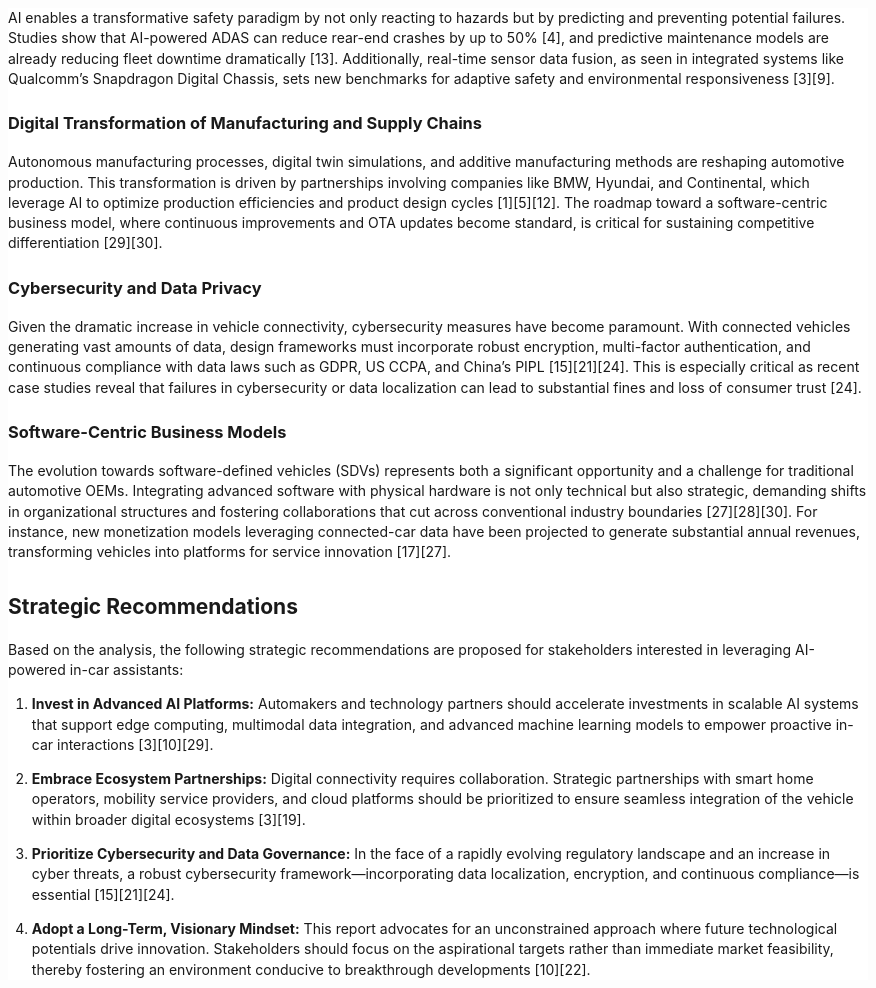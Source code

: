 AI enables a transformative safety paradigm by not only reacting to hazards but by predicting and preventing potential failures. Studies show that AI-powered ADAS can reduce rear-end crashes by up to 50% [4], and predictive maintenance models are already reducing fleet downtime dramatically [13]. Additionally, real-time sensor data fusion, as seen in integrated systems like Qualcomm’s Snapdragon Digital Chassis, sets new benchmarks for adaptive safety and environmental responsiveness [3][9].

### Digital Transformation of Manufacturing and Supply Chains

Autonomous manufacturing processes, digital twin simulations, and additive manufacturing methods are reshaping automotive production. This transformation is driven by partnerships involving companies like BMW, Hyundai, and Continental, which leverage AI to optimize production efficiencies and product design cycles [1][5][12]. The roadmap toward a software-centric business model, where continuous improvements and OTA updates become standard, is critical for sustaining competitive differentiation [29][30].

### Cybersecurity and Data Privacy

Given the dramatic increase in vehicle connectivity, cybersecurity measures have become paramount. With connected vehicles generating vast amounts of data, design frameworks must incorporate robust encryption, multi-factor authentication, and continuous compliance with data laws such as GDPR, US CCPA, and China’s PIPL [15][21][24]. This is especially critical as recent case studies reveal that failures in cybersecurity or data localization can lead to substantial fines and loss of consumer trust [24].

### Software-Centric Business Models

The evolution towards software-defined vehicles (SDVs) represents both a significant opportunity and a challenge for traditional automotive OEMs. Integrating advanced software with physical hardware is not only technical but also strategic, demanding shifts in organizational structures and fostering collaborations that cut across conventional industry boundaries [27][28][30]. For instance, new monetization models leveraging connected-car data have been projected to generate substantial annual revenues, transforming vehicles into platforms for service innovation [17][27].

## Strategic Recommendations

Based on the analysis, the following strategic recommendations are proposed for stakeholders interested in leveraging AI-powered in-car assistants:

1. **Invest in Advanced AI Platforms:** Automakers and technology partners should accelerate investments in scalable AI systems that support edge computing, multimodal data integration, and advanced machine learning models to empower proactive in-car interactions [3][10][29].

2. **Embrace Ecosystem Partnerships:** Digital connectivity requires collaboration. Strategic partnerships with smart home operators, mobility service providers, and cloud platforms should be prioritized to ensure seamless integration of the vehicle within broader digital ecosystems [3][19].

3. **Prioritize Cybersecurity and Data Governance:** In the face of a rapidly evolving regulatory landscape and an increase in cyber threats, a robust cybersecurity framework—incorporating data localization, encryption, and continuous compliance—is essential [15][21][24].

4. **Adopt a Long-Term, Visionary Mindset:** This report advocates for an unconstrained approach where future technological potentials drive innovation. Stakeholders should focus on the aspirational targets rather than immediate market feasibility, thereby fostering an environment conducive to breakthrough developments [10][22].
